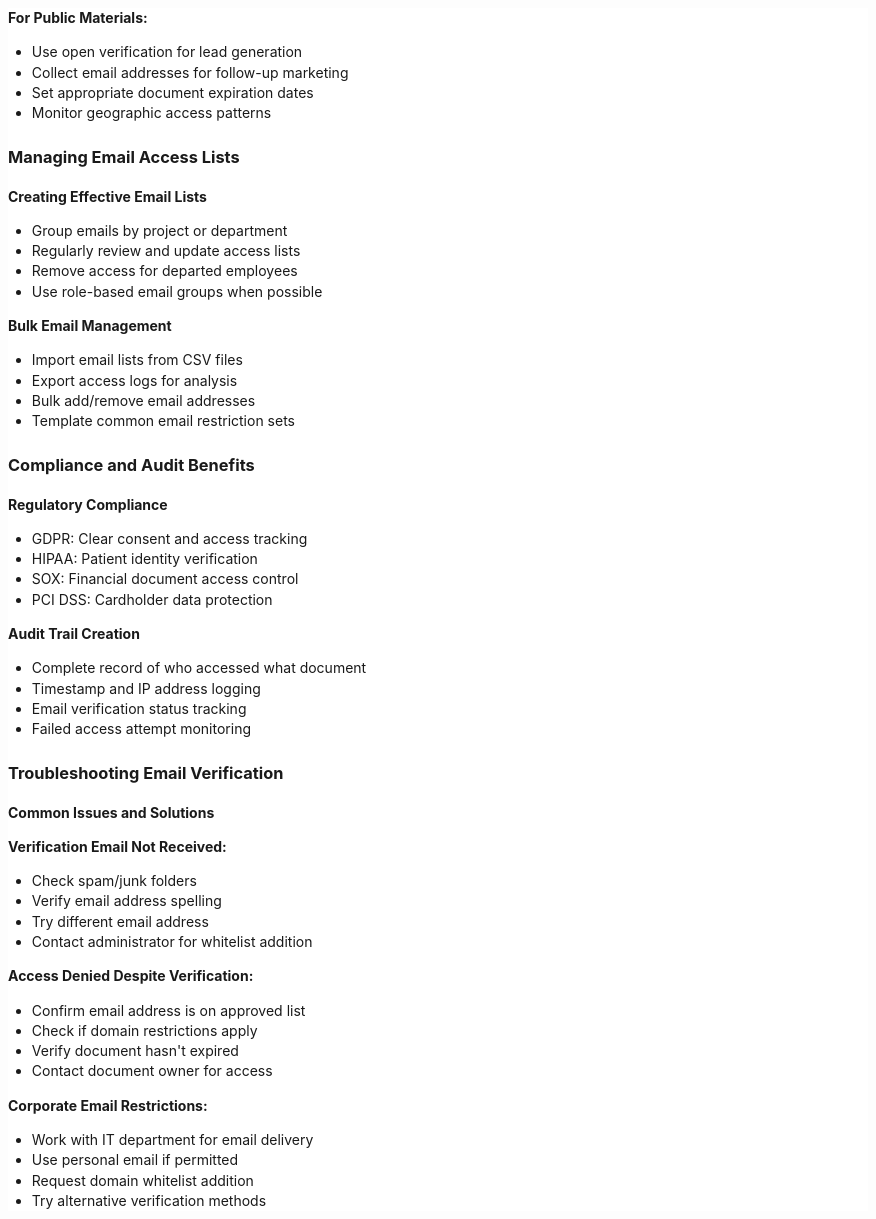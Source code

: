**For Public Materials:**
- Use open verification for lead generation
- Collect email addresses for follow-up marketing
- Set appropriate document expiration dates
- Monitor geographic access patterns

### Managing Email Access Lists

**Creating Effective Email Lists**
- Group emails by project or department
- Regularly review and update access lists
- Remove access for departed employees
- Use role-based email groups when possible

**Bulk Email Management**
- Import email lists from CSV files
- Export access logs for analysis
- Bulk add/remove email addresses
- Template common email restriction sets

### Compliance and Audit Benefits

**Regulatory Compliance**
- GDPR: Clear consent and access tracking
- HIPAA: Patient identity verification
- SOX: Financial document access control
- PCI DSS: Cardholder data protection

**Audit Trail Creation**
- Complete record of who accessed what document
- Timestamp and IP address logging
- Email verification status tracking
- Failed access attempt monitoring

### Troubleshooting Email Verification

**Common Issues and Solutions**

**Verification Email Not Received:**
- Check spam/junk folders
- Verify email address spelling
- Try different email address
- Contact administrator for whitelist addition

**Access Denied Despite Verification:**
- Confirm email address is on approved list
- Check if domain restrictions apply
- Verify document hasn't expired
- Contact document owner for access

**Corporate Email Restrictions:**
- Work with IT department for email delivery
- Use personal email if permitted
- Request domain whitelist addition
- Try alternative verification methods
